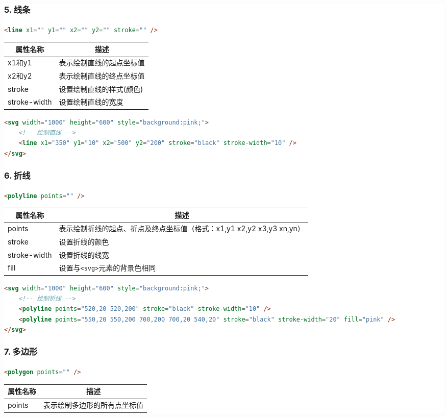 ### 5. 线条

```html
<line x1="" y1="" x2="" y2="" stroke="" />
```

| 属性名称 | 描述 |
| --- | --- |
| x1和y1 | 表示绘制直线的起点坐标值 |
| x2和y2 | 表示绘制直线的终点坐标值 |
| stroke | 设置绘制直线的样式(颜色) |
| stroke-width | 设置绘制直线的宽度 |

```html
<svg width="1000" height="600" style="background:pink;">
	<!-- 绘制直线 -->
	<line x1="350" y1="10" x2="500" y2="200" stroke="black" stroke-width="10" />
</svg>
```

### 6. 折线

```html
<polyline points="" />
```

| 属性名称 | 描述 |
| --- | --- |
| points | 表示绘制折线的起点、折点及终点坐标值（格式：x1,y1 x2,y2 x3,y3 xn,yn） |
| stroke | 设置折线的颜色 |
| stroke-width | 设置折线的线宽 |
| fill | 设置与`<svg>`元素的背景色相同 |

```html
<svg width="1000" height="600" style="background:pink;">
	<!-- 绘制折线 -->
	<polyline points="520,20 520,200" stroke="black" stroke-width="10" />
	<polyline points="550,20 550,200 700,200 700,20 540,20" stroke="black" stroke-width="20" fill="pink" />
</svg>
```

### 7. 多边形

```html
<polygon points="" />
```

| 属性名称 | 描述 |
| --- | --- |
| points | 表示绘制多边形的所有点坐标值 |
